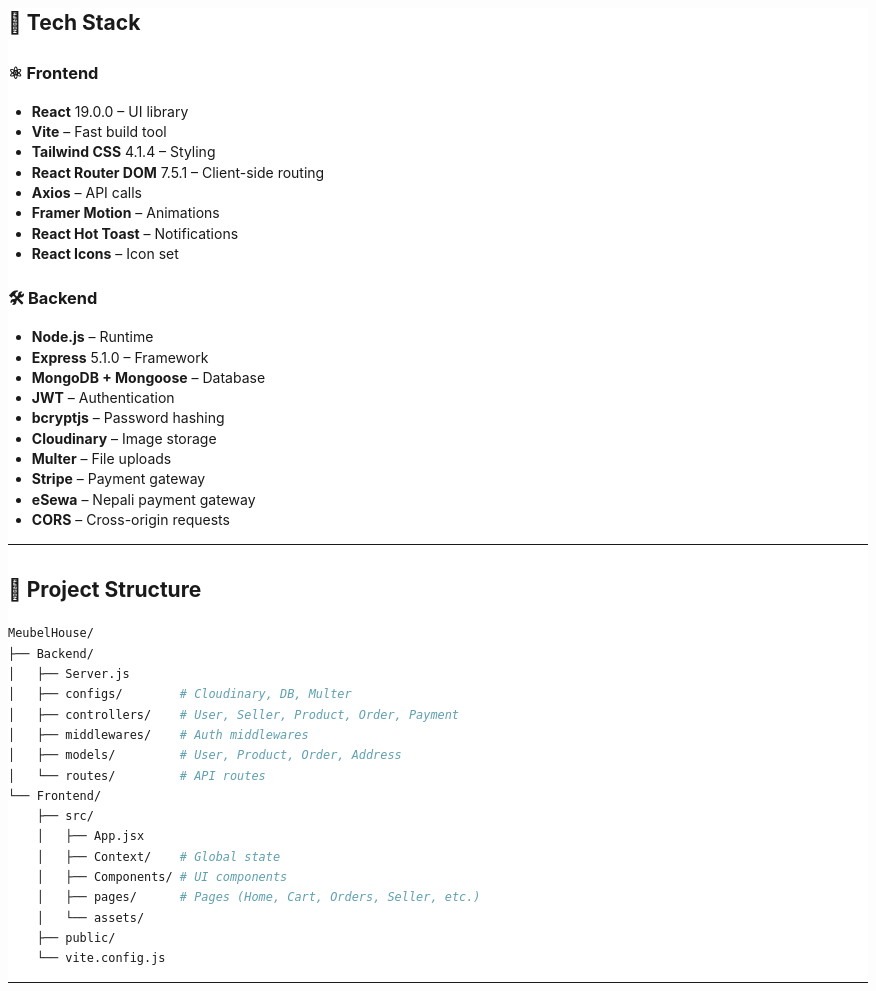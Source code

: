 ## 🚀 Tech Stack

### ⚛️ Frontend

* **React** 19.0.0 – UI library
* **Vite** – Fast build tool
* **Tailwind CSS** 4.1.4 – Styling
* **React Router DOM** 7.5.1 – Client-side routing
* **Axios** – API calls
* **Framer Motion** – Animations
* **React Hot Toast** – Notifications
* **React Icons** – Icon set

### 🛠️ Backend

* **Node.js** – Runtime
* **Express** 5.1.0 – Framework
* **MongoDB + Mongoose** – Database
* **JWT** – Authentication
* **bcryptjs** – Password hashing
* **Cloudinary** – Image storage
* **Multer** – File uploads
* **Stripe** – Payment gateway
* **eSewa** – Nepali payment gateway
* **CORS** – Cross-origin requests

---

## 📁 Project Structure

```bash
MeubelHouse/
├── Backend/
│   ├── Server.js
│   ├── configs/        # Cloudinary, DB, Multer
│   ├── controllers/    # User, Seller, Product, Order, Payment
│   ├── middlewares/    # Auth middlewares
│   ├── models/         # User, Product, Order, Address
│   └── routes/         # API routes
└── Frontend/
    ├── src/
    │   ├── App.jsx
    │   ├── Context/    # Global state
    │   ├── Components/ # UI components
    │   ├── pages/      # Pages (Home, Cart, Orders, Seller, etc.)
    │   └── assets/
    ├── public/
    └── vite.config.js
```

---
